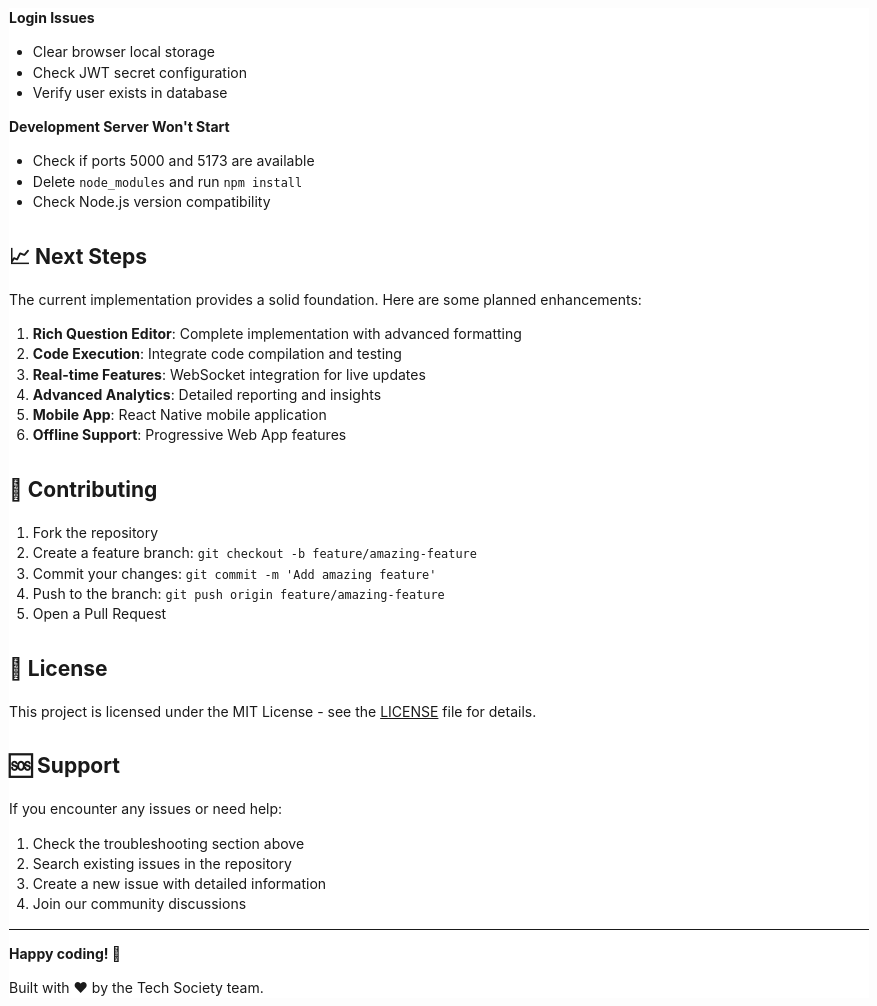 **Login Issues**
- Clear browser local storage
- Check JWT secret configuration
- Verify user exists in database

**Development Server Won't Start**
- Check if ports 5000 and 5173 are available
- Delete `node_modules` and run `npm install`
- Check Node.js version compatibility

## 📈 Next Steps

The current implementation provides a solid foundation. Here are some planned enhancements:

1. **Rich Question Editor**: Complete implementation with advanced formatting
2. **Code Execution**: Integrate code compilation and testing
3. **Real-time Features**: WebSocket integration for live updates
4. **Advanced Analytics**: Detailed reporting and insights
5. **Mobile App**: React Native mobile application
6. **Offline Support**: Progressive Web App features

## 🤝 Contributing

1. Fork the repository
2. Create a feature branch: `git checkout -b feature/amazing-feature`
3. Commit your changes: `git commit -m 'Add amazing feature'`
4. Push to the branch: `git push origin feature/amazing-feature`
5. Open a Pull Request

## 📄 License

This project is licensed under the MIT License - see the [LICENSE](LICENSE) file for details.

## 🆘 Support

If you encounter any issues or need help:

1. Check the troubleshooting section above
2. Search existing issues in the repository
3. Create a new issue with detailed information
4. Join our community discussions

---

**Happy coding! 🚀**

Built with ❤️ by the Tech Society team.
